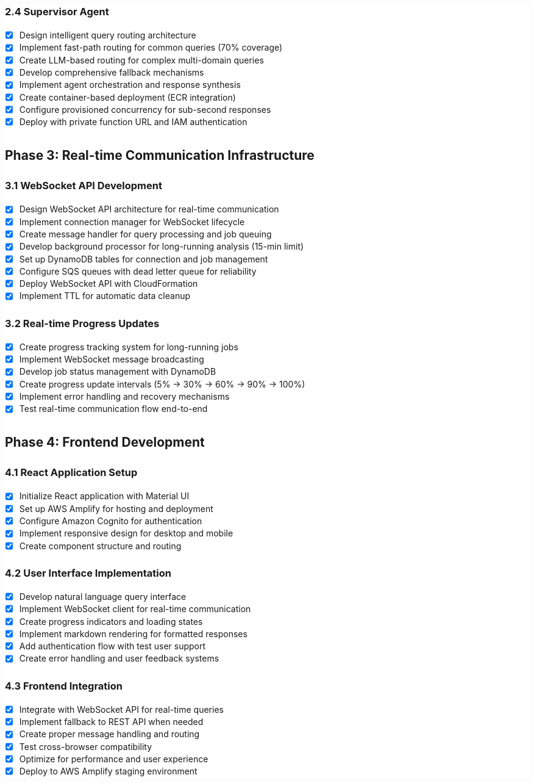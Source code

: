 ### 2.4 Supervisor Agent
- [x] Design intelligent query routing architecture
- [x] Implement fast-path routing for common queries (70% coverage)
- [x] Create LLM-based routing for complex multi-domain queries
- [x] Develop comprehensive fallback mechanisms
- [x] Implement agent orchestration and response synthesis
- [x] Create container-based deployment (ECR integration)
- [x] Configure provisioned concurrency for sub-second responses
- [x] Deploy with private function URL and IAM authentication
## Phase 3: Real-time Communication Infrastructure

### 3.1 WebSocket API Development
- [x] Design WebSocket API architecture for real-time communication
- [x] Implement connection manager for WebSocket lifecycle
- [x] Create message handler for query processing and job queuing
- [x] Develop background processor for long-running analysis (15-min limit)
- [x] Set up DynamoDB tables for connection and job management
- [x] Configure SQS queues with dead letter queue for reliability
- [x] Deploy WebSocket API with CloudFormation
- [x] Implement TTL for automatic data cleanup

### 3.2 Real-time Progress Updates
- [x] Create progress tracking system for long-running jobs
- [x] Implement WebSocket message broadcasting
- [x] Develop job status management with DynamoDB
- [x] Create progress update intervals (5% → 30% → 60% → 90% → 100%)
- [x] Implement error handling and recovery mechanisms
- [x] Test real-time communication flow end-to-end

## Phase 4: Frontend Development

### 4.1 React Application Setup
- [x] Initialize React application with Material UI
- [x] Set up AWS Amplify for hosting and deployment
- [x] Configure Amazon Cognito for authentication
- [x] Implement responsive design for desktop and mobile
- [x] Create component structure and routing

### 4.2 User Interface Implementation
- [x] Develop natural language query interface
- [x] Implement WebSocket client for real-time communication
- [x] Create progress indicators and loading states
- [x] Implement markdown rendering for formatted responses
- [x] Add authentication flow with test user support
- [x] Create error handling and user feedback systems

### 4.3 Frontend Integration
- [x] Integrate with WebSocket API for real-time queries
- [x] Implement fallback to REST API when needed
- [x] Create proper message handling and routing
- [x] Test cross-browser compatibility
- [x] Optimize for performance and user experience
- [x] Deploy to AWS Amplify staging environment
